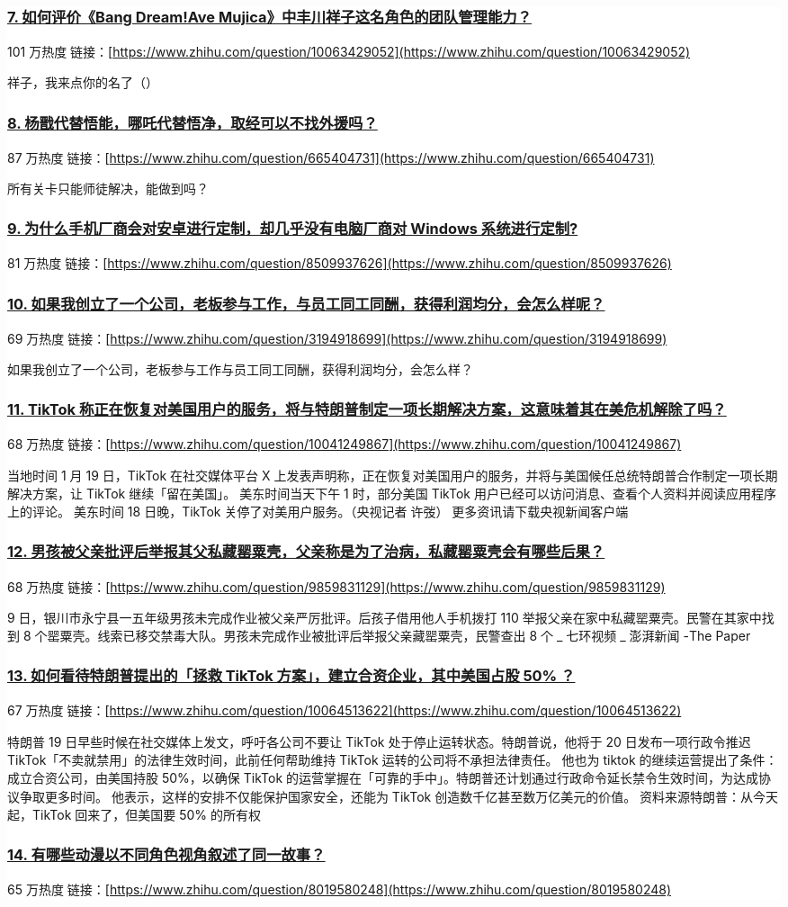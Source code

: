 ### [7. 如何评价《Bang Dream!Ave Mujica》中丰川祥子这名角色的团队管理能力？](https://www.zhihu.com/question/10063429052)
101 万热度 链接：[https://www.zhihu.com/question/10063429052](https://www.zhihu.com/question/10063429052)

祥子，我来点你的名了（）

### [8. 杨戬代替悟能，哪吒代替悟净，取经可以不找外援吗？](https://www.zhihu.com/question/665404731)
87 万热度 链接：[https://www.zhihu.com/question/665404731](https://www.zhihu.com/question/665404731)

所有关卡只能师徒解决，能做到吗？

### [9. 为什么手机厂商会对安卓进行定制，却几乎没有电脑厂商对 Windows 系统进行定制?](https://www.zhihu.com/question/8509937626)
81 万热度 链接：[https://www.zhihu.com/question/8509937626](https://www.zhihu.com/question/8509937626)



### [10. 如果我创立了一个公司，老板参与工作，与员工同工同酬，获得利润均分，会怎么样呢？](https://www.zhihu.com/question/3194918699)
69 万热度 链接：[https://www.zhihu.com/question/3194918699](https://www.zhihu.com/question/3194918699)

如果我创立了一个公司，老板参与工作与员工同工同酬，获得利润均分，会怎么样？

### [11. TikTok 称正在恢复对美国用户的服务，将与特朗普制定一项长期解决方案，这意味着其在美危机解除了吗？](https://www.zhihu.com/question/10041249867)
68 万热度 链接：[https://www.zhihu.com/question/10041249867](https://www.zhihu.com/question/10041249867)

当地时间 1 月 19 日，TikTok 在社交媒体平台 X 上发表声明称，正在恢复对美国用户的服务，并将与美国候任总统特朗普合作制定一项长期解决方案，让 TikTok 继续「留在美国」。 美东时间当天下午 1 时，部分美国 TikTok 用户已经可以访问消息、查看个人资料并阅读应用程序上的评论。 美东时间 18 日晚，TikTok 关停了对美用户服务。（央视记者 许弢） 更多资讯请下载央视新闻客户端

### [12. 男孩被父亲批评后举报其父私藏罂粟壳，父亲称是为了治病，私藏罂粟壳会有哪些后果？](https://www.zhihu.com/question/9859831129)
68 万热度 链接：[https://www.zhihu.com/question/9859831129](https://www.zhihu.com/question/9859831129)

9 日，银川市永宁县一五年级男孩未完成作业被父亲严厉批评。后孩子借用他人手机拨打 110 举报父亲在家中私藏罂粟壳。民警在其家中找到 8 个罂粟壳。线索已移交禁毒大队。男孩未完成作业被批评后举报父亲藏罂粟壳，民警查出 8 个 _ 七环视频 _ 澎湃新闻 -The Paper

### [13. 如何看待特朗普提出的「拯救 TikTok 方案」，建立合资企业，其中美国占股 50% ？](https://www.zhihu.com/question/10064513622)
67 万热度 链接：[https://www.zhihu.com/question/10064513622](https://www.zhihu.com/question/10064513622)

特朗普 19 日早些时候在社交媒体上发文，呼吁各公司不要让 TikTok 处于停止运转状态。特朗普说，他将于 20 日发布一项行政令推迟 TikTok「不卖就禁用」的法律生效时间，此前任何帮助维持 TikTok 运转的公司将不承担法律责任。 他也为 tiktok 的继续运营提出了条件：成立合资公司，由美国持股 50%，以确保 TikTok 的运营掌握在「可靠的手中」。特朗普还计划通过行政命令延长禁令生效时间，为达成协议争取更多时间。 他表示，这样的安排不仅能保护国家安全，还能为 TikTok 创造数千亿甚至数万亿美元的价值。 资料来源特朗普：从今天起，TikTok 回来了，但美国要 50% 的所有权

### [14. 有哪些动漫以不同角色视角叙述了同一故事？](https://www.zhihu.com/question/8019580248)
65 万热度 链接：[https://www.zhihu.com/question/8019580248](https://www.zhihu.com/question/8019580248)

